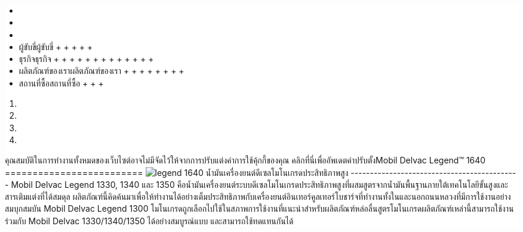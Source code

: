 
 
* 
* 
* 
* ผู้ขับขี่ผู้ขับขี่
	+ 
	+
	+ 
	+
	+
* ธุรกิจธุรกิจ
	+ 
	+ 
	+ 
	+
	+ 
	+ 
	+ 
	+
	+ 
	+ 
	+
	+ 
	+
* ผลิตภัณฑ์ของเราผลิตภัณฑ์ของเรา
	+ 
	+ 
	+
	+ 
	+ 
	+
	+ 
	+
* สถานที่ซื้อสถานที่ซื้อ
	+
	+
	+ 
1. 
2. 
3. 
4. 
คุณสมบัติในการทำงานทั้งหมดของเว็บไซต์อาจไม่มีจัดไว้ให้จากการปรับแต่งค่าการใช้คุ้กกี้ของคุณ คลิกที่นี่เพื่ออัพเดตค่าปรับตั้งMobil Delvac Legend™ 1640
========================= ![legend 1640]() น้ำมันเครื่องยนต์ดีเซลโมโนเกรดประสิทธิภาพสูง
-------------------------------------------- Mobil Delvac Legend 1330, 1340 และ 1350 คือน้ำมันเครื่องยนต์ระบบดีเซลโมโนเกรดประสิทธิภาพสูงที่ผสมสูตรจากน้ำมันพื้นฐานภายใต้เทคโนโลยีขั้นสูงและสารเติมแต่งที่ได้สมดุล ผลิตภัณฑ์นี้คิดค้นมาเพื่อให้ทำงานได้อย่างเต็มประสิทธิภาพกับเครื่องยนต์อินเทอร์คูลเทอร์โบชาร์จที่ทำงานทั้งในและนอกถนนหลวงที่มีการใช้งานอย่างสมบุกสมบัน Mobil Delvac Legend 1300 โมโนเกรดถูกเลือกไปใช้ในสภาพการใช้งานที่แนะนำสำหรับผลิตภัณฑ์หล่อลื่นสูตรโมโนเกรดผลิตภัณฑ์เหล่านี้สามารถใช้งานร่วมกับ Mobil Delvac 1330/1340/1350 ได้อย่างสมบูรณ์แบบ และสามารถใช้ทดแทนกันได้
  